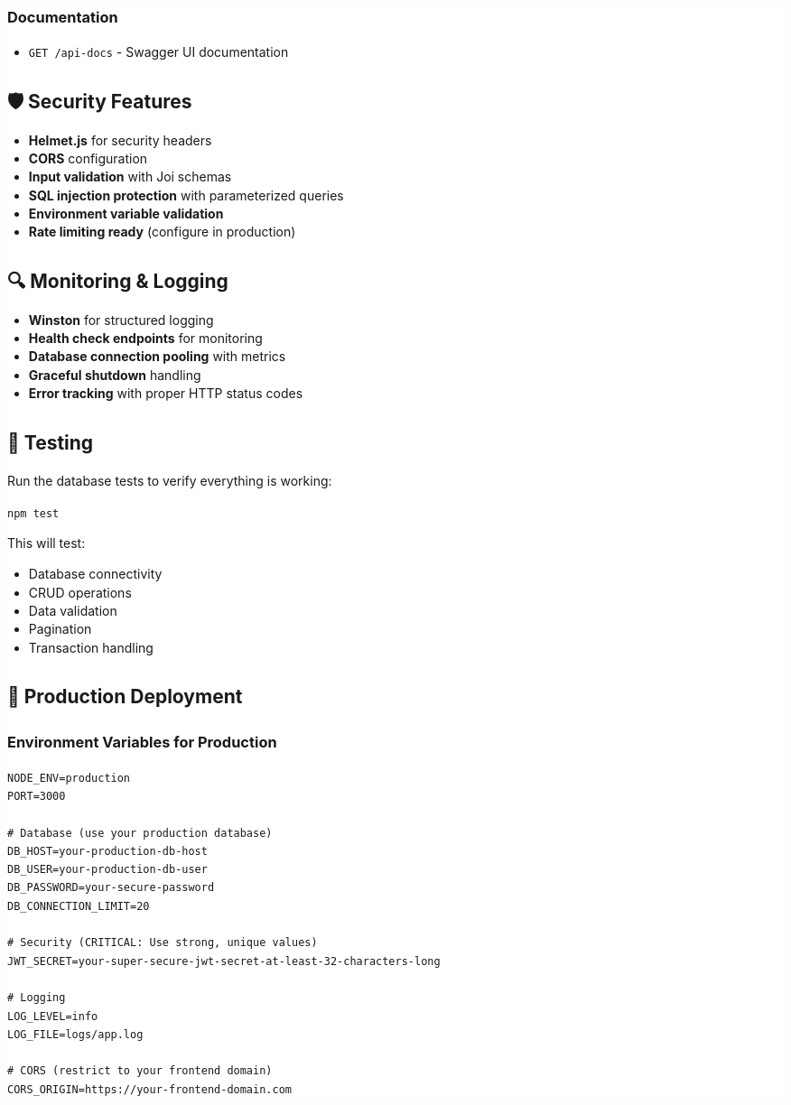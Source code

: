 ### Documentation
- `GET /api-docs` - Swagger UI documentation

## 🛡️ Security Features

- **Helmet.js** for security headers
- **CORS** configuration
- **Input validation** with Joi schemas
- **SQL injection protection** with parameterized queries
- **Environment variable validation**
- **Rate limiting ready** (configure in production)

## 🔍 Monitoring & Logging

- **Winston** for structured logging
- **Health check endpoints** for monitoring
- **Database connection pooling** with metrics
- **Graceful shutdown** handling
- **Error tracking** with proper HTTP status codes

## 🧪 Testing

Run the database tests to verify everything is working:

```bash
npm test
```

This will test:
- Database connectivity
- CRUD operations
- Data validation
- Pagination
- Transaction handling

## 🚀 Production Deployment

### Environment Variables for Production

```env
NODE_ENV=production
PORT=3000

# Database (use your production database)
DB_HOST=your-production-db-host
DB_USER=your-production-db-user
DB_PASSWORD=your-secure-password
DB_CONNECTION_LIMIT=20

# Security (CRITICAL: Use strong, unique values)
JWT_SECRET=your-super-secure-jwt-secret-at-least-32-characters-long

# Logging
LOG_LEVEL=info
LOG_FILE=logs/app.log

# CORS (restrict to your frontend domain)
CORS_ORIGIN=https://your-frontend-domain.com
```
